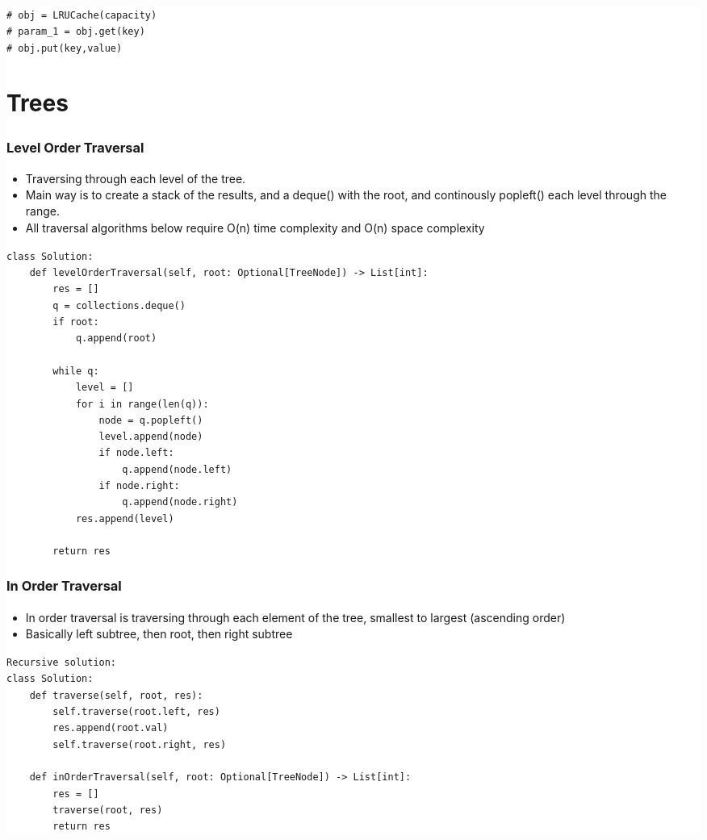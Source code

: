 ```
# obj = LRUCache(capacity)
# param_1 = obj.get(key)
# obj.put(key,value)
```


# Trees
### Level Order Traversal
- Traversing through each level of the tree. 
- Main way is to create a stack of the results, and a deque() with the root, and continously popleft() each level through the range. 
- All traversal algorithms below require O(n) time complexity and O(n) space complexity
```
class Solution:
    def levelOrderTraversal(self, root: Optional[TreeNode]) -> List[int]:
        res = []
        q = collections.deque()
        if root:
            q.append(root)

        while q:
            level = []
            for i in range(len(q)):
                node = q.popleft()
                level.append(node)
                if node.left:
                    q.append(node.left)
                if node.right:
                    q.append(node.right)
            res.append(level)

        return res
```


### In Order Traversal
- In order traversal is traversing through each element of the tree, smallest to largest (ascending order)
- Basically left subtree, then root, then right subtree

```
Recursive solution:
class Solution:
    def traverse(self, root, res):
        self.traverse(root.left, res)
        res.append(root.val)
        self.traverse(root.right, res)
    
    def inOrderTraversal(self, root: Optional[TreeNode]) -> List[int]:
        res = []
        traverse(root, res)
        return res
```
